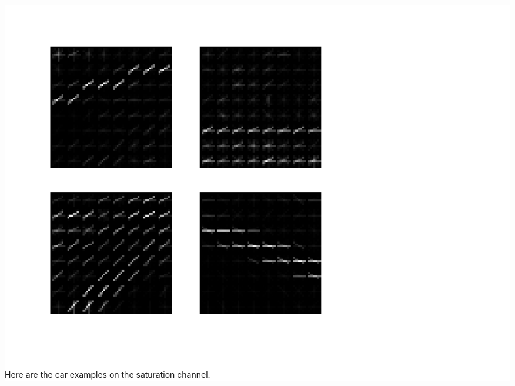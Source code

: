 <img src="./images/hog_Lnoncar.png" width="600">

Here are the car examples on the saturation channel.
